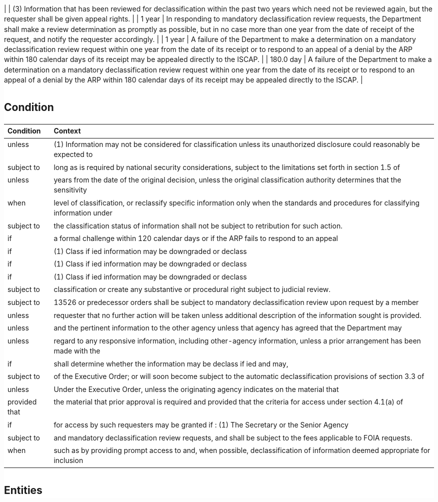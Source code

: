 |            |             (3) Information that has been reviewed for declassification within the past two years which need not be reviewed again, but the requester shall be given appeal rights.                                                                                                                                                                                                            |
| 1 year     | In responding to mandatory declassification review requests, the Department shall make a review determination as promptly as possible, but in no case more than one year from the date of receipt of the request, and notify the requester accordingly.                                                                                                                                        |
| 1 year     | A failure of the Department to make a determination on a mandatory declassification review request within one year from the date of its receipt or to respond to an appeal of a denial by the ARP within 180 calendar days of its receipt may be appealed directly to the ISCAP.                                                                                                               |
| 180.0 day  | A failure of the Department to make a determination on a mandatory declassification review request within one year from the date of its receipt or to respond to an appeal of a denial by the ARP within 180 calendar days of its receipt may be appealed directly to the ISCAP.                                                                                                               |


## Condition

| Condition     | Context                                                                                                                              |
|:--------------|:-------------------------------------------------------------------------------------------------------------------------------------|
| unless        | (1) Information may not be considered for classification  unless its unauthorized disclosure could reasonably be expected to         |
| subject to    | long as is required by national security considerations, subject to the limitations set forth in section 1.5 of                      |
| unless        | years from the date of the original decision, unless the original classification authority determines that the sensitivity           |
| when          | level of classification, or reclassify specific information only when the standards and procedures for classifying information under |
| subject to    | the classification status of information shall not be subject to  retribution for such action.                                       |
| if            | a formal challenge within 120 calendar days or if the ARP fails to respond to an appeal                                              |
| if            | (1) Class if ied information may be downgraded or declass                                                                            |
| if            | (1) Class if ied information may be downgraded or declass                                                                            |
| if            | (1) Class if ied information may be downgraded or declass                                                                            |
| subject to    | classification or create any substantive or procedural right subject to  judicial review.                                            |
| subject to    | 13526 or predecessor orders shall be  subject to mandatory declassification review upon request by a member                          |
| unless        | requester that no further action will be taken unless  additional description of the information sought is provided.                 |
| unless        | and the pertinent information to the other agency unless that agency has agreed that the Department may                              |
| unless        | regard to any responsive information, including other-agency information, unless a prior arrangement has been made with the          |
| if            | shall determine whether the information may be declass if ied and may,                                                               |
| subject to    | of the Executive Order; or will soon become subject to the automatic declassification provisions of section 3.3 of                   |
| unless        | Under the Executive Order,  unless the originating agency indicates on the material that                                             |
| provided that | the material that prior approval is required and provided that the criteria for access under section 4.1(a) of                       |
| if            | for access by such requesters may be granted if : (1) The Secretary or the Senior Agency                                             |
| subject to    | and mandatory declassification review requests, and shall be subject to  the fees applicable to FOIA requests.                       |
| when          | such as by providing prompt access to and, when possible, declassification of information deemed appropriate for inclusion           |


## Entities

